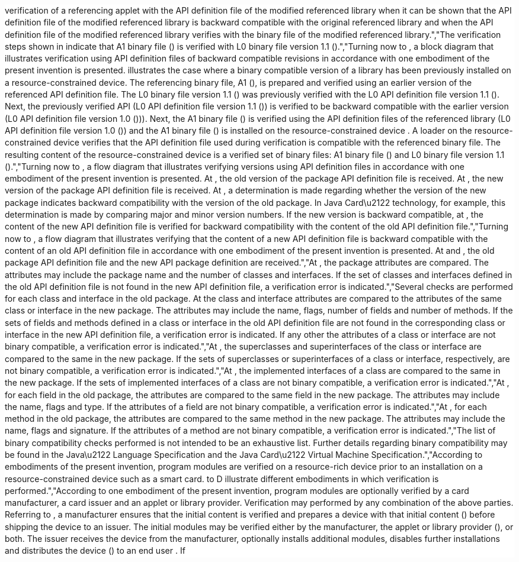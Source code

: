 verification of a referencing applet with the API definition file of the modified referenced library when it can be shown that the API definition file of the modified referenced library is backward compatible with the original referenced library and when the API definition file of the modified referenced library verifies with the binary file of the modified referenced library.","The verification steps shown in  indicate that A1 binary file () is verified with L0 binary file version 1.1 ().","Turning now to , a block diagram that illustrates verification using API definition files of backward compatible revisions in accordance with one embodiment of the present invention is presented.  illustrates the case where a binary compatible version of a library has been previously installed on a resource-constrained device. The referencing binary file, A1 (), is prepared and verified using an earlier version of the referenced API definition file. The L0 binary file version 1.1 () was previously verified with the L0 API definition file version 1.1 (). Next, the previously verified API (L0 API definition file version 1.1 ()) is verified to be backward compatible with the earlier version (L0 API definition file version 1.0 ())). Next, the A1 binary file () is verified using the API definition files of the referenced library (L0 API definition file version 1.0 ()) and the A1 binary file () is installed on the resource-constrained device . A loader  on the resource-constrained device  verifies that the API definition file used during verification is compatible with the referenced binary file. The resulting content of the resource-constrained device  is a verified set of binary files: A1 binary file () and L0 binary file version 1.1 ().","Turning now to , a flow diagram that illustrates verifying versions using API definition files in accordance with one embodiment of the present invention is presented. At , the old version of the package API definition file is received. At , the new version of the package API definition file is received. At , a determination is made regarding whether the version of the new package indicates backward compatibility with the version of the old package. In Java Card\u2122 technology, for example, this determination is made by comparing major and minor version numbers. If the new version is backward compatible, at , the content of the new API definition file is verified for backward compatibility with the content of the old API definition file.","Turning now to , a flow diagram that illustrates verifying that the content of a new API definition file is backward compatible with the content of an old API definition file in accordance with one embodiment of the present invention is presented. At  and , the old package API definition file and the new API package definition are received.","At , the package attributes are compared. The attributes may include the package name and the number of classes and interfaces. If the set of classes and interfaces defined in the old API definition file is not found in the new API definition file, a verification error is indicated.","Several checks are performed for each class and interface in the old package. At the class and interface attributes are compared to the attributes of the same class or interface in the new package. The attributes may include the name, flags, number of fields and number of methods. If the sets of fields and methods defined in a class or interface in the old API definition file are not found in the corresponding class or interface in the new API definition file, a verification error is indicated. If any other the attributes of a class or interface are not binary compatible, a verification error is indicated.","At , the superclasses and superinterfaces of the class or interface are compared to the same in the new package. If the sets of superclasses or superinterfaces of a class or interface, respectively, are not binary compatible, a verification error is indicated.","At , the implemented interfaces of a class are compared to the same in the new package. If the sets of implemented interfaces of a class are not binary compatible, a verification error is indicated.","At , for each field in the old package, the attributes are compared to the same field in the new package. The attributes may include the name, flags and type. If the attributes of a field are not binary compatible, a verification error is indicated.","At , for each method in the old package, the attributes are compared to the same method in the new package. The attributes may include the name, flags and signature. If the attributes of a method are not binary compatible, a verification error is indicated.","The list of binary compatibility checks performed is not intended to be an exhaustive list. Further details regarding binary compatibility may be found in the Java\u2122 Language Specification and the Java Card\u2122 Virtual Machine Specification.","According to embodiments of the present invention, program modules are verified on a resource-rich device prior to an installation on a resource-constrained device such as a smart card.  to D illustrate different embodiments in which verification is performed.","According to one embodiment of the present invention, program modules are optionally verified by a card manufacturer, a card issuer and an applet or library provider. Verification may performed by any combination of the above parties. Referring to , a manufacturer ensures that the initial content is verified and prepares a device with that initial content () before shipping the device to an issuer. The initial modules may be verified either by the manufacturer, the applet or library provider (), or both. The issuer receives the device from the manufacturer, optionally installs additional modules, disables further installations and distributes the device () to an end user . If